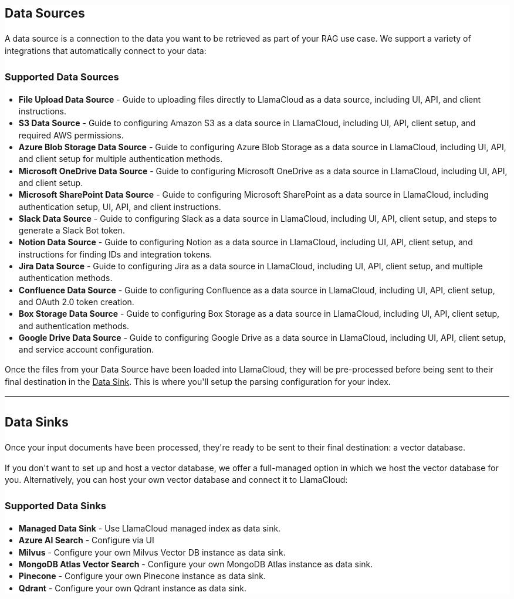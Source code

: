 
## Data Sources

A data source is a connection to the data you want to be retrieved as part of your RAG use case.
We support a variety of integrations that automatically connect to your data:

### Supported Data Sources

- **File Upload Data Source** - Guide to uploading files directly to LlamaCloud as a data source, including UI, API, and client instructions.
- **S3 Data Source** - Guide to configuring Amazon S3 as a data source in LlamaCloud, including UI, API, client setup, and required AWS permissions.
- **Azure Blob Storage Data Source** - Guide to configuring Azure Blob Storage as a data source in LlamaCloud, including UI, API, and client setup for multiple authentication methods.
- **Microsoft OneDrive Data Source** - Guide to configuring Microsoft OneDrive as a data source in LlamaCloud, including UI, API, and client setup.
- **Microsoft SharePoint Data Source** - Guide to configuring Microsoft SharePoint as a data source in LlamaCloud, including authentication setup, UI, API, and client instructions.
- **Slack Data Source** - Guide to configuring Slack as a data source in LlamaCloud, including UI, API, client setup, and steps to generate a Slack Bot token.
- **Notion Data Source** - Guide to configuring Notion as a data source in LlamaCloud, including UI, API, client setup, and instructions for finding IDs and integration tokens.
- **Jira Data Source** - Guide to configuring Jira as a data source in LlamaCloud, including UI, API, client setup, and multiple authentication methods.
- **Confluence Data Source** - Guide to configuring Confluence as a data source in LlamaCloud, including UI, API, client setup, and OAuth 2.0 token creation.
- **Box Storage Data Source** - Guide to configuring Box Storage as a data source in LlamaCloud, including UI, API, client setup, and authentication methods.
- **Google Drive Data Source** - Guide to configuring Google Drive as a data source in LlamaCloud, including UI, API, client setup, and service account configuration.

Once the files from your Data Source have been loaded into LlamaCloud, they will be pre-processed before being sent to their final destination in the [Data Sink](https://docs.cloud.llamaindex.ai/llamacloud/data_sinks). This is where you'll setup the parsing configuration for your index.

---

## Data Sinks

Once your input documents have been processed, they're ready to be sent to their final destination: a vector database.

If you don't want to set up and host a vector database, we offer a full-managed option in which we host the vector database for you.
Alternatively, you can host your own vector database and connect it to LlamaCloud:

### Supported Data Sinks

- **Managed Data Sink** - Use LlamaCloud managed index as data sink.
- **Azure AI Search** - Configure via UI
- **Milvus** - Configure your own Milvus Vector DB instance as data sink.
- **MongoDB Atlas Vector Search** - Configure your own MongoDB Atlas instance as data sink.
- **Pinecone** - Configure your own Pinecone instance as data sink.
- **Qdrant** - Configure your own Qdrant instance as data sink.
